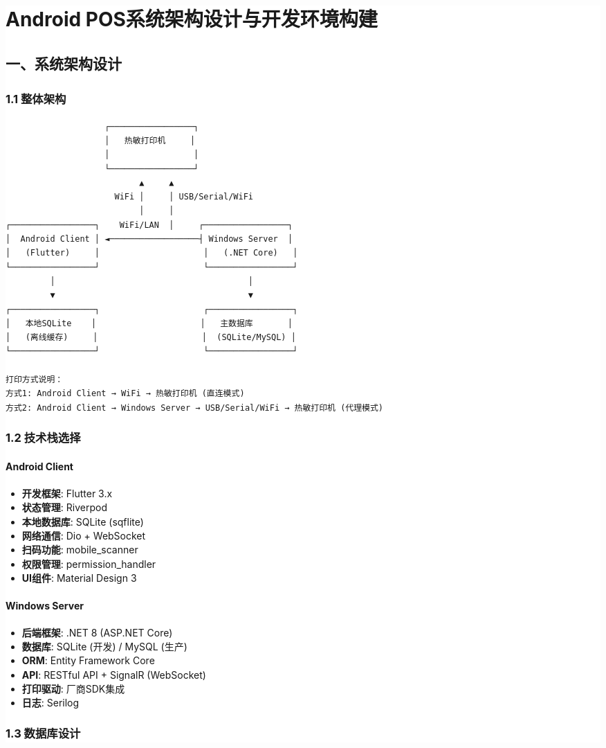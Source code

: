 # Android POS系统架构设计与开发环境构建

## 一、系统架构设计

### 1.1 整体架构

```
                    ┌─────────────────┐
                    │   热敏打印机     │
                    │                 │
                    └─────────────────┘
                           ▲     ▲
                      WiFi │     │ USB/Serial/WiFi
                           │     │
┌─────────────────┐    WiFi/LAN  │     ┌─────────────────┐
│  Android Client │ ◄──────────────────┤ Windows Server  │
│   (Flutter)     │                     │   (.NET Core)   │
└─────────────────┘                     └─────────────────┘
         │                                       │
         ▼                                       ▼
┌─────────────────┐                     ┌─────────────────┐
│   本地SQLite    │                     │   主数据库       │
│   (离线缓存)     │                     │  (SQLite/MySQL) │
└─────────────────┘                     └─────────────────┘

打印方式说明：
方式1: Android Client → WiFi → 热敏打印机 (直连模式)
方式2: Android Client → Windows Server → USB/Serial/WiFi → 热敏打印机 (代理模式)
```

### 1.2 技术栈选择

#### Android Client
- **开发框架**: Flutter 3.x
- **状态管理**: Riverpod
- **本地数据库**: SQLite (sqflite)
- **网络通信**: Dio + WebSocket
- **扫码功能**: mobile_scanner
- **权限管理**: permission_handler
- **UI组件**: Material Design 3

#### Windows Server
- **后端框架**: .NET 8 (ASP.NET Core)
- **数据库**: SQLite (开发) / MySQL (生产)
- **ORM**: Entity Framework Core
- **API**: RESTful API + SignalR (WebSocket)
- **打印驱动**: 厂商SDK集成
- **日志**: Serilog

### 1.3 数据库设计
